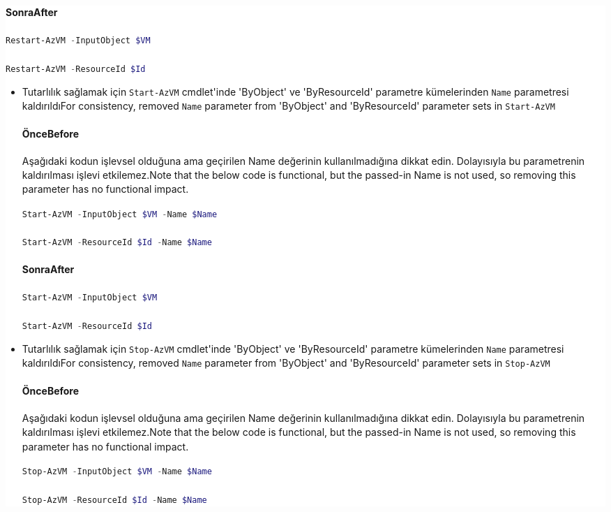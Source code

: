   #### <a name="after"></a><span data-ttu-id="29906-122">Sonra</span><span class="sxs-lookup"><span data-stu-id="29906-122">After</span></span>

  ```powershell
  Restart-AzVM -InputObject $VM

  Restart-AzVM -ResourceId $Id
  ```

- <span data-ttu-id="29906-123">Tutarlılık sağlamak için `Start-AzVM` cmdlet'inde 'ByObject' ve 'ByResourceId' parametre kümelerinden `Name` parametresi kaldırıldı</span><span class="sxs-lookup"><span data-stu-id="29906-123">For consistency, removed `Name` parameter from 'ByObject' and 'ByResourceId' parameter sets in `Start-AzVM`</span></span>
  
  #### <a name="before"></a><span data-ttu-id="29906-124">Önce</span><span class="sxs-lookup"><span data-stu-id="29906-124">Before</span></span>

  <span data-ttu-id="29906-125">Aşağıdaki kodun işlevsel olduğuna ama geçirilen Name değerinin kullanılmadığına dikkat edin. Dolayısıyla bu parametrenin kaldırılması işlevi etkilemez.</span><span class="sxs-lookup"><span data-stu-id="29906-125">Note that the below code is functional, but the passed-in Name is not used, so removing this parameter has no functional impact.</span></span>

  ```powershell
  Start-AzVM -InputObject $VM -Name $Name 

  Start-AzVM -ResourceId $Id -Name $Name
  ```

  #### <a name="after"></a><span data-ttu-id="29906-126">Sonra</span><span class="sxs-lookup"><span data-stu-id="29906-126">After</span></span>

  ```powershell
  Start-AzVM -InputObject $VM

  Start-AzVM -ResourceId $Id
  ```

- <span data-ttu-id="29906-127">Tutarlılık sağlamak için `Stop-AzVM` cmdlet'inde 'ByObject' ve 'ByResourceId' parametre kümelerinden `Name` parametresi kaldırıldı</span><span class="sxs-lookup"><span data-stu-id="29906-127">For consistency, removed `Name` parameter from 'ByObject' and 'ByResourceId' parameter sets in `Stop-AzVM`</span></span>
  
  #### <a name="before"></a><span data-ttu-id="29906-128">Önce</span><span class="sxs-lookup"><span data-stu-id="29906-128">Before</span></span>

  <span data-ttu-id="29906-129">Aşağıdaki kodun işlevsel olduğuna ama geçirilen Name değerinin kullanılmadığına dikkat edin. Dolayısıyla bu parametrenin kaldırılması işlevi etkilemez.</span><span class="sxs-lookup"><span data-stu-id="29906-129">Note that the below code is functional, but the passed-in Name is not used, so removing this parameter has no functional impact.</span></span>

  ```powershell
  Stop-AzVM -InputObject $VM -Name $Name 

  Stop-AzVM -ResourceId $Id -Name $Name
  ```

